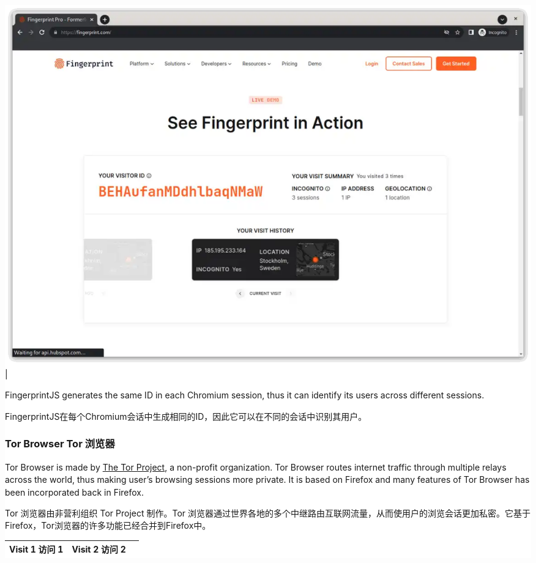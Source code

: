 [![Visit to fingerprint.com on Chromium Private Browsing mode](chromium_visit_private_mode.webp)](https://www.bitestring.com/images/2023-03-19-fingerprinting/chromium_visit_private_mode.webp) |

FingerprintJS generates the same ID in each Chromium session, thus it can identify its users across different sessions.  

FingerprintJS在每个Chromium会话中生成相同的ID，因此它可以在不同的会话中识别其用户。

### Tor Browser Tor 浏览器

Tor Browser is made by [The Tor Project](https://www.torproject.org/), a non-profit organization. Tor Browser routes internet traffic through multiple relays across the world, thus making user’s browsing sessions more private. It is based on Firefox and many features of Tor Browser has been incorporated back in Firefox.  

Tor 浏览器由非营利组织 Tor Project 制作。Tor 浏览器通过世界各地的多个中继路由互联网流量，从而使用户的浏览会话更加私密。它基于Firefox，Tor浏览器的许多功能已经合并到Firefox中。

  
| Visit 1 访问 1 | Visit 2 访问 2 |  |
| --- | --- | --- |